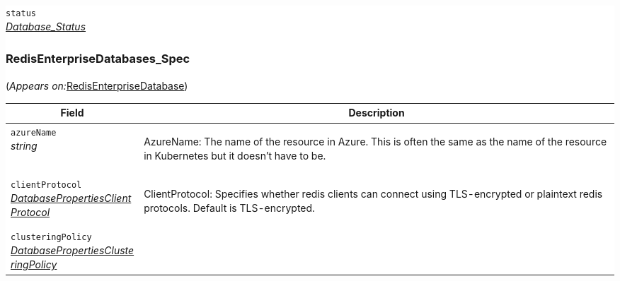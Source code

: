 <tr>
<td>
<code>status</code><br/>
<em>
<a href="#cache.azure.com/v1beta20210301.Database_Status">
Database_Status
</a>
</em>
</td>
<td>
</td>
</tr>
</tbody>
</table>
<h3 id="cache.azure.com/v1beta20210301.RedisEnterpriseDatabases_Spec">RedisEnterpriseDatabases_Spec
</h3>
<p>
(<em>Appears on:</em><a href="#cache.azure.com/v1beta20210301.RedisEnterpriseDatabase">RedisEnterpriseDatabase</a>)
</p>
<div>
</div>
<table>
<thead>
<tr>
<th>Field</th>
<th>Description</th>
</tr>
</thead>
<tbody>
<tr>
<td>
<code>azureName</code><br/>
<em>
string
</em>
</td>
<td>
<p>AzureName: The name of the resource in Azure. This is often the same as the name of the resource in Kubernetes but it
doesn&rsquo;t have to be.</p>
</td>
</tr>
<tr>
<td>
<code>clientProtocol</code><br/>
<em>
<a href="#cache.azure.com/v1beta20210301.DatabasePropertiesClientProtocol">
DatabasePropertiesClientProtocol
</a>
</em>
</td>
<td>
<p>ClientProtocol: Specifies whether redis clients can connect using TLS-encrypted or plaintext redis protocols. Default is
TLS-encrypted.</p>
</td>
</tr>
<tr>
<td>
<code>clusteringPolicy</code><br/>
<em>
<a href="#cache.azure.com/v1beta20210301.DatabasePropertiesClusteringPolicy">
DatabasePropertiesClusteringPolicy